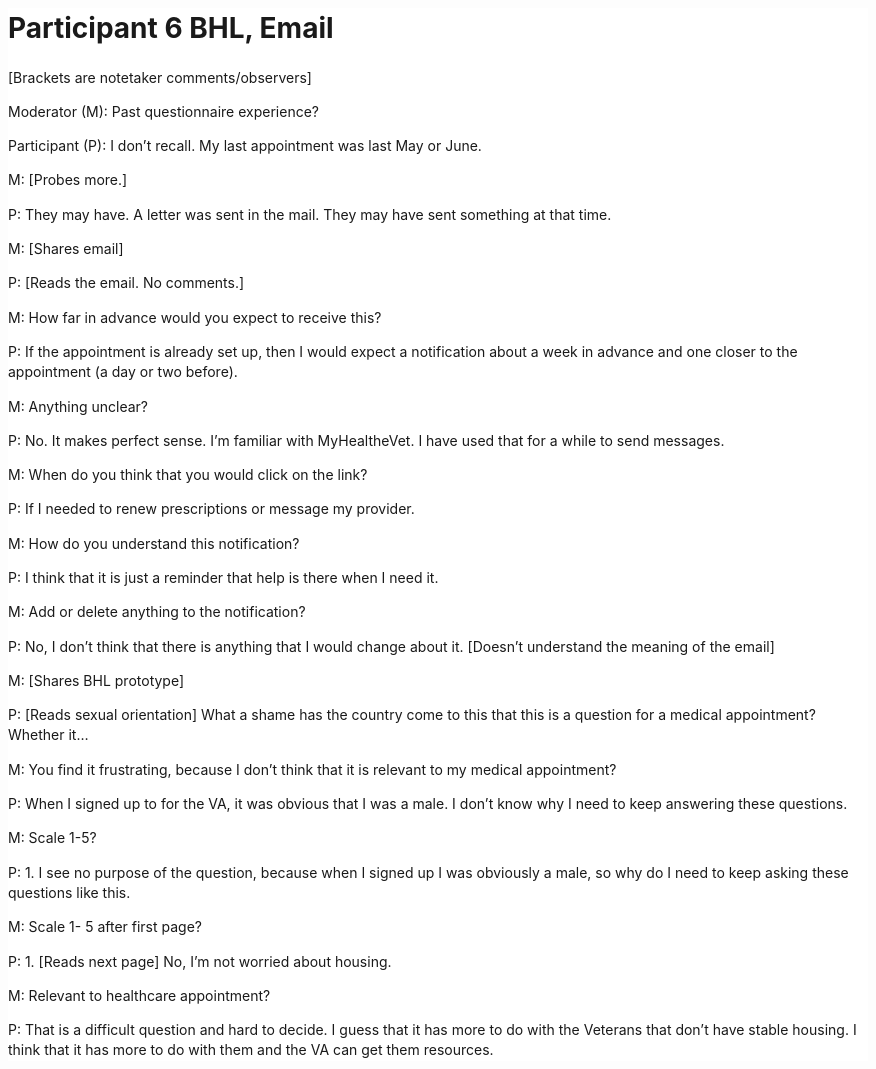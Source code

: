 # Participant 6 BHL, Email 
[Brackets are notetaker comments/observers] 

 
Moderator (M): Past questionnaire experience? 

Participant (P): I don’t recall. My last appointment was last May or June. 

M: [Probes more.] 

P: They may have. A letter was sent in the mail. They may have sent something at that time. 

M: [Shares email] 

P: [Reads the email. No comments.] 

M: How far in advance would you expect to receive this? 

P: If the appointment is already set up, then I would expect a notification about a week in advance and one closer to the appointment (a day or two before). 

M: Anything unclear? 

P: No. It makes perfect sense. I’m familiar with MyHealtheVet. I have used that for a while to send messages. 

M: When do you think that you would click on the link? 

P: If I needed to renew prescriptions or message my provider. 

M: How do you understand this notification? 

P: I think that it is just a reminder that help is there when I need it. 

M: Add or delete anything to the notification? 

P: No, I don’t think that there is anything that I would change about it. [Doesn’t understand the meaning of the email] 

M: [Shares BHL prototype] 

P: [Reads sexual orientation] What a shame has the country come to this that this is a question for a medical appointment? Whether it… 

M: You find it frustrating, because I don’t think that it is relevant to my medical appointment? 

P: When I signed up to for the VA, it was obvious that I was a male. I don’t know why I need to keep answering these questions. 

M: Scale 1-5? 

P: 1. I see no purpose of the question, because when I signed up I was obviously a male, so why do I need to keep asking these questions like this. 

M: Scale 1- 5 after first page? 
 
P: 1. [Reads next page] No, I’m not worried about housing. 
 
M: Relevant to healthcare appointment? 

P: That is a difficult question and hard to decide. I guess that it has more to do with the Veterans that don’t have stable housing. I think that it has more to do with them and the VA can get them resources. 
